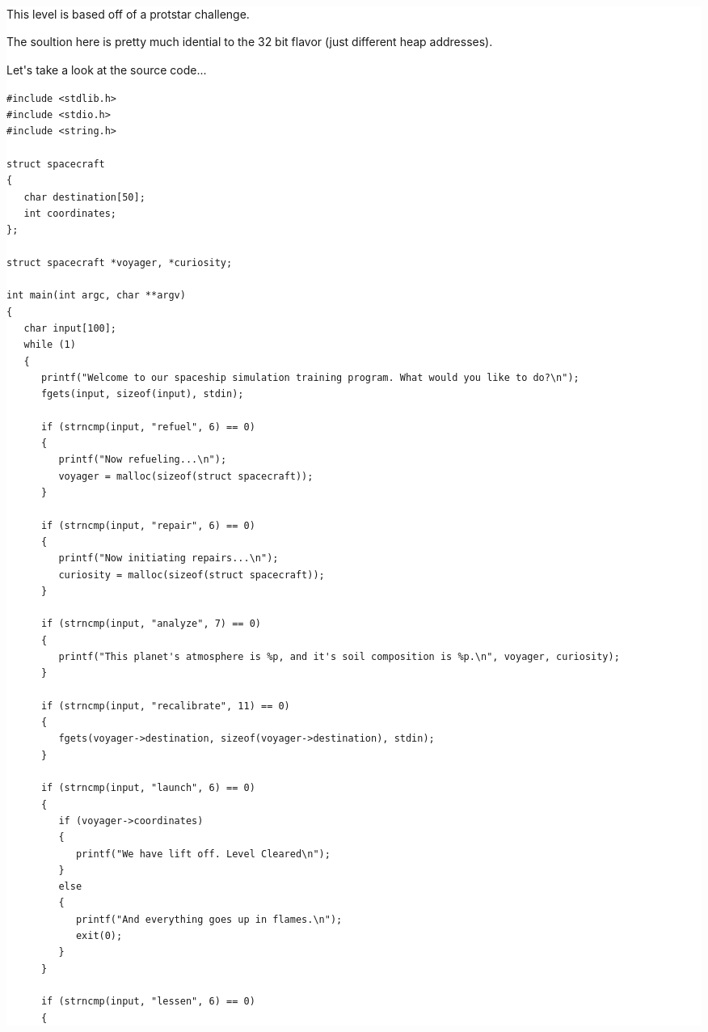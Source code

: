 This level is based off of a protstar challenge.

The soultion here is pretty much idential to the 32 bit flavor (just different heap addresses).

Let's take a look at the source code...

```
#include <stdlib.h>
#include <stdio.h>
#include <string.h>

struct spacecraft
{
   char destination[50];
   int coordinates;
};

struct spacecraft *voyager, *curiosity;

int main(int argc, char **argv)
{
   char input[100];
   while (1)
   {
      printf("Welcome to our spaceship simulation training program. What would you like to do?\n");
      fgets(input, sizeof(input), stdin);

      if (strncmp(input, "refuel", 6) == 0)
      {
         printf("Now refueling...\n");
         voyager = malloc(sizeof(struct spacecraft));
      }

      if (strncmp(input, "repair", 6) == 0)
      {
         printf("Now initiating repairs...\n");
         curiosity = malloc(sizeof(struct spacecraft));
      }
      
      if (strncmp(input, "analyze", 7) == 0)
      {
         printf("This planet's atmosphere is %p, and it's soil composition is %p.\n", voyager, curiosity);
      }

      if (strncmp(input, "recalibrate", 11) == 0)
      {
         fgets(voyager->destination, sizeof(voyager->destination), stdin);
      }

      if (strncmp(input, "launch", 6) == 0)
      {
         if (voyager->coordinates)
         {
            printf("We have lift off. Level Cleared\n");
         }
         else
         {
            printf("And everything goes up in flames.\n");
            exit(0);
         }
      }

      if (strncmp(input, "lessen", 6) == 0)
      {
```